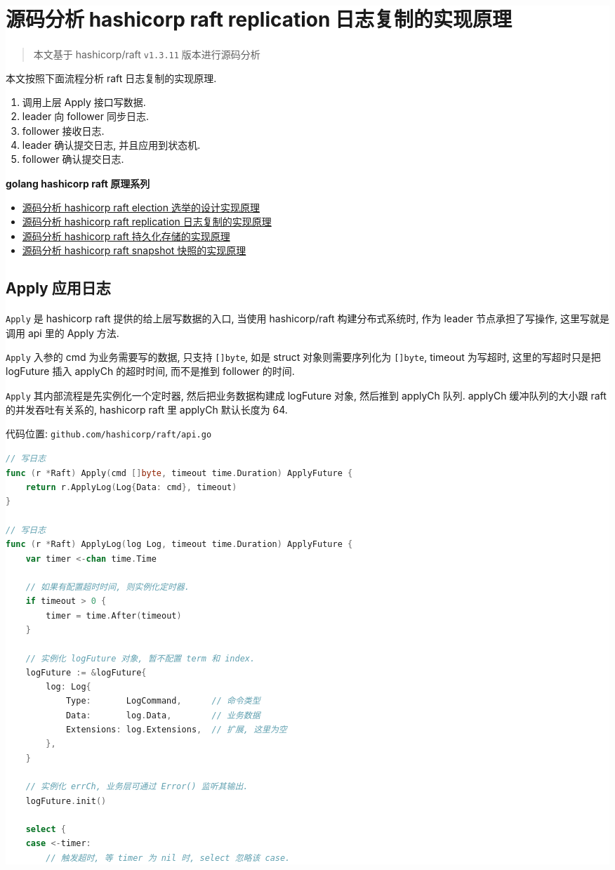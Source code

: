 # 源码分析 hashicorp raft replication 日志复制的实现原理

> 本文基于 hashicorp/raft `v1.3.11` 版本进行源码分析

本文按照下面流程分析 raft 日志复制的实现原理.

1. 调用上层 Apply 接口写数据.
2. leader 向 follower 同步日志.
3. follower 接收日志.
4. leader 确认提交日志, 并且应用到状态机.
5. follower 确认提交日志.

**golang hashicorp raft 原理系列**

- [源码分析 hashicorp raft election 选举的设计实现原理](https://github.com/rfyiamcool/notes/blob/main/hashicorp_raft_election_code.md)
- [源码分析 hashicorp raft replication 日志复制的实现原理](https://github.com/rfyiamcool/notes/blob/main/hashicorp_raft_replication_code.md)
- [源码分析 hashicorp raft 持久化存储的实现原理](https://github.com/rfyiamcool/notes/blob/main/hashicorp_raft_persistence_code.md)
- [源码分析 hashicorp raft snapshot 快照的实现原理](https://github.com/rfyiamcool/notes/blob/main/hashicorp_raft_snapshot_code.md)

## Apply 应用日志

`Apply` 是 hashicorp raft 提供的给上层写数据的入口, 当使用 hashicorp/raft 构建分布式系统时, 作为 leader 节点承担了写操作, 这里写就是调用 api 里的 Apply 方法.

`Apply` 入参的 cmd 为业务需要写的数据, 只支持 `[]byte`, 如是 struct 对象则需要序列化为 `[]byte`, timeout 为写超时, 这里的写超时只是把 logFuture 插入 applyCh 的超时时间, 而不是推到 follower 的时间.

`Apply` 其内部流程是先实例化一个定时器, 然后把业务数据构建成 logFuture 对象, 然后推到 applyCh 队列. applyCh 缓冲队列的大小跟 raft 的并发吞吐有关系的, hashicorp raft 里 applyCh 默认长度为 64.

代码位置: `github.com/hashicorp/raft/api.go`

```go
// 写日志
func (r *Raft) Apply(cmd []byte, timeout time.Duration) ApplyFuture {
	return r.ApplyLog(Log{Data: cmd}, timeout)
}

// 写日志
func (r *Raft) ApplyLog(log Log, timeout time.Duration) ApplyFuture {
	var timer <-chan time.Time

	// 如果有配置超时时间, 则实例化定时器.
	if timeout > 0 {
		timer = time.After(timeout)
	}

	// 实例化 logFuture 对象, 暂不配置 term 和 index.
	logFuture := &logFuture{
		log: Log{
			Type:       LogCommand,      // 命令类型
			Data:       log.Data,        // 业务数据
			Extensions: log.Extensions,  // 扩展, 这里为空
		},
	}

	// 实例化 errCh, 业务层可通过 Error() 监听其输出.
	logFuture.init()

	select {
	case <-timer:
		// 触发超时, 等 timer 为 nil 时, select 忽略该 case.
```